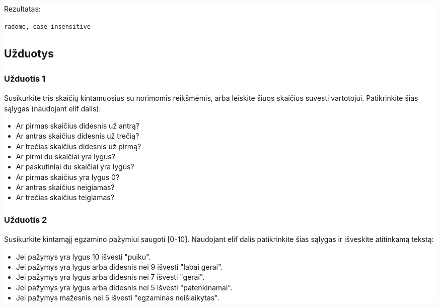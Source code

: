 Rezultatas:

```
radome, case insensitive
```

## Užduotys

### Užduotis 1

Susikurkite tris skaičių kintamuosius su norimomis reikšmėmis, arba leiskite šiuos skaičius suvesti vartotojui. Patikrinkite šias sąlygas (naudojant elif dalis):

- Ar pirmas skaičius didesnis už antrą?
- Ar antras skaičius didesnis už trečią?
- Ar trečias skaičius didesnis už pirmą?
- Ar pirmi du skaičiai yra lygūs?
- Ar paskutiniai du skaičiai yra lygūs?
- Ar pirmas skaičius yra lygus 0?
- Ar antras skaičius neigiamas?
- Ar trečias skaičius teigiamas?

### Užduotis 2

Susikurkite kintamąjį egzamino pažymiui saugoti [0-10]. Naudojant elif dalis patikrinkite šias sąlygas ir išveskite atitinkamą tekstą:

- Jei pažymys yra lygus 10 išvesti "puiku".
- Jei pažymys yra lygus arba didesnis nei 9 išvesti "labai gerai".
- Jei pažymys yra lygus arba didesnis nei 7 išvesti "gerai".
- Jei pažymys yra lygus arba didesnis nei 5 išvesti "patenkinamai".
- Jei pažymys mažesnis nei 5 išvesti "egzaminas neišlaikytas".
